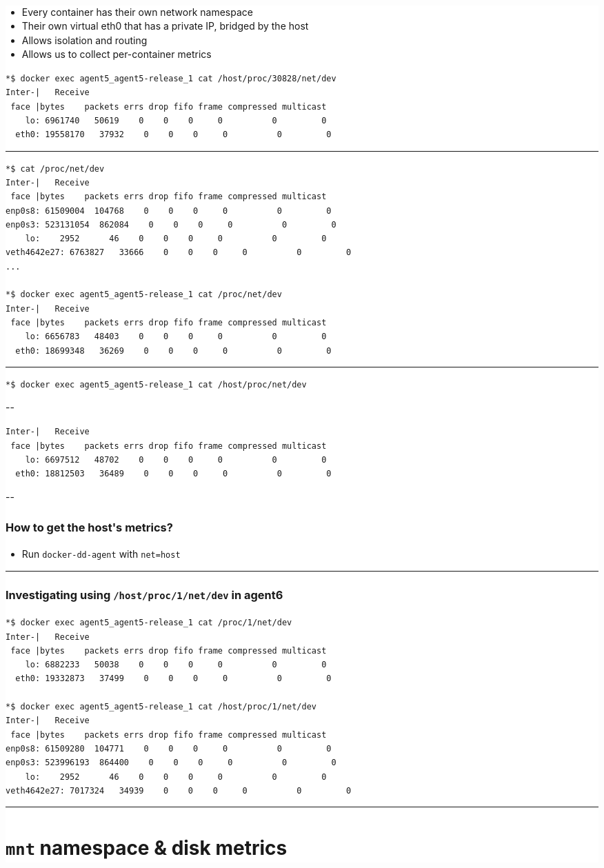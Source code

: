 - Every container has their own network namespace
- Their own virtual eth0 that has a private IP, bridged by the host
- Allows isolation and routing
- Allows us to collect per-container metrics

```
*$ docker exec agent5_agent5-release_1 cat /host/proc/30828/net/dev
Inter-|   Receive
 face |bytes    packets errs drop fifo frame compressed multicast
    lo: 6961740   50619    0    0    0     0          0         0
  eth0: 19558170   37932    0    0    0     0          0         0
  ```
---
```
*$ cat /proc/net/dev
Inter-|   Receive
 face |bytes    packets errs drop fifo frame compressed multicast
enp0s8: 61509004  104768    0    0    0     0          0         0
enp0s3: 523131054  862084    0    0    0     0          0         0
    lo:    2952      46    0    0    0     0          0         0
veth4642e27: 6763827   33666    0    0    0     0          0         0
...

*$ docker exec agent5_agent5-release_1 cat /proc/net/dev
Inter-|   Receive
 face |bytes    packets errs drop fifo frame compressed multicast
    lo: 6656783   48403    0    0    0     0          0         0
  eth0: 18699348   36269    0    0    0     0          0         0
```
---
```
*$ docker exec agent5_agent5-release_1 cat /host/proc/net/dev
```
--
```
Inter-|   Receive
 face |bytes    packets errs drop fifo frame compressed multicast
    lo: 6697512   48702    0    0    0     0          0         0
  eth0: 18812503   36489    0    0    0     0          0         0
```
--
### How to get the host's metrics?
- Run `docker-dd-agent` with `net=host`
---
### Investigating using `/host/proc/1/net/dev` in agent6

```
*$ docker exec agent5_agent5-release_1 cat /proc/1/net/dev
Inter-|   Receive
 face |bytes    packets errs drop fifo frame compressed multicast
    lo: 6882233   50038    0    0    0     0          0         0
  eth0: 19332873   37499    0    0    0     0          0         0

*$ docker exec agent5_agent5-release_1 cat /host/proc/1/net/dev
Inter-|   Receive
 face |bytes    packets errs drop fifo frame compressed multicast
enp0s8: 61509280  104771    0    0    0     0          0         0
enp0s3: 523996193  864400    0    0    0     0          0         0
    lo:    2952      46    0    0    0     0          0         0
veth4642e27: 7017324   34939    0    0    0     0          0         0
```
---
# `mnt` namespace & disk metrics